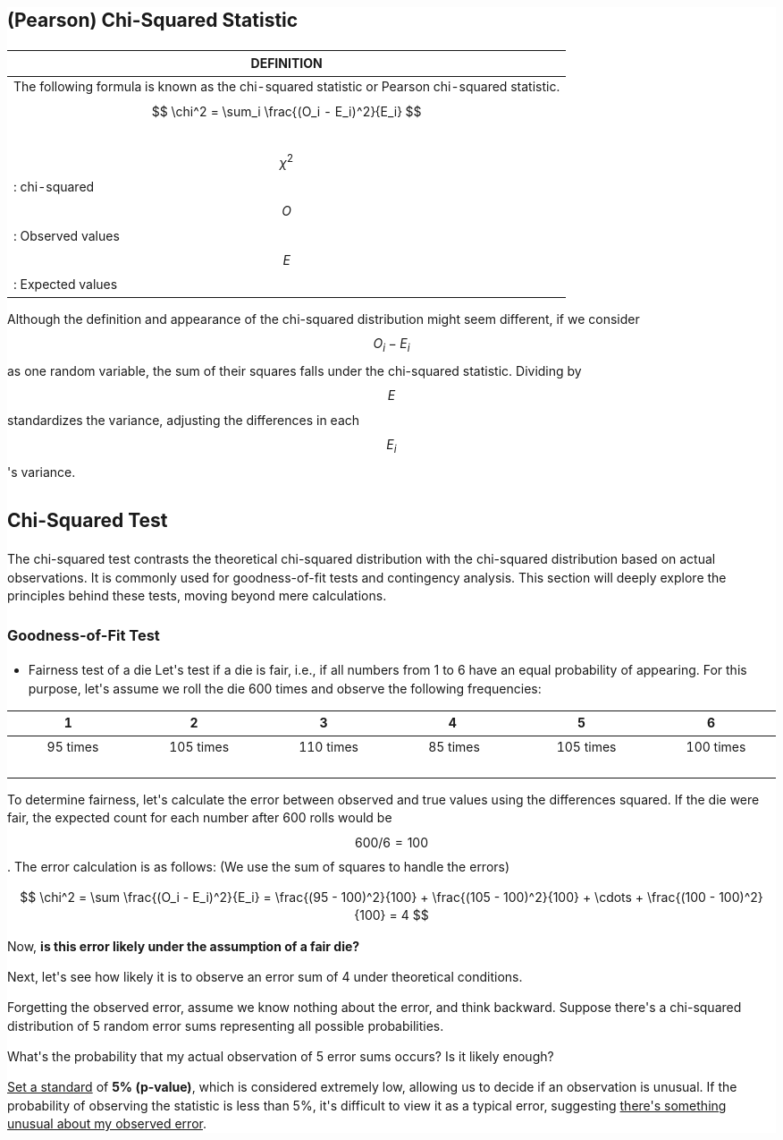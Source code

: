 ## (Pearson) Chi-Squared Statistic

| DEFINITION |
| ------ |
| The following formula is known as the chi-squared statistic or Pearson chi-squared statistic. <br> <center>$$ \chi^2 = \sum_i \frac{(O_i - E_i)^2}{E_i} $$ </center><br> $$ \chi^2$$: chi-squared <br> $$O$$ : Observed values <br >$$E$$ : Expected values |

Although the definition and appearance of the chi-squared distribution might seem different, if we consider $$O_i - E_i$$ as one random variable, the sum of their squares falls under the chi-squared statistic. Dividing by $$E$$ standardizes the variance, adjusting the differences in each $$E_i$$ 's variance.

## Chi-Squared Test
The chi-squared test contrasts the theoretical chi-squared distribution with the chi-squared distribution based on actual observations. It is commonly used for goodness-of-fit tests and contingency analysis. This section will deeply explore the principles behind these tests, moving beyond mere calculations.

### Goodness-of-Fit Test
- Fairness test of a die
Let's test if a die is fair, i.e., if all numbers from 1 to 6 have an equal probability of appearing. For this purpose, let's assume we roll the die 600 times and observe the following frequencies:

| 1 | 2 | 3 | 4 | 5 | 6 |
| ------ | ------ | ------ | ------ | ------ | ------ |
| &nbsp;&nbsp;&nbsp;&nbsp;&nbsp;&nbsp;&nbsp;&nbsp;&nbsp; 95 times &nbsp;&nbsp;&nbsp;&nbsp;&nbsp;&nbsp;&nbsp;&nbsp;&nbsp; | &nbsp;&nbsp;&nbsp;&nbsp;&nbsp;&nbsp;&nbsp;&nbsp;&nbsp; 105 times &nbsp;&nbsp;&nbsp;&nbsp;&nbsp;&nbsp;&nbsp;&nbsp;&nbsp; | &nbsp;&nbsp;&nbsp;&nbsp;&nbsp;&nbsp;&nbsp;&nbsp;&nbsp; 110 times &nbsp;&nbsp;&nbsp;&nbsp;&nbsp;&nbsp;&nbsp;&nbsp;&nbsp; | &nbsp;&nbsp;&nbsp;&nbsp;&nbsp;&nbsp;&nbsp;&nbsp;&nbsp; 85 times &nbsp;&nbsp;&nbsp;&nbsp;&nbsp;&nbsp;&nbsp;&nbsp;&nbsp;&nbsp;&nbsp; | &nbsp;&nbsp;&nbsp;&nbsp;&nbsp;&nbsp;&nbsp;&nbsp;&nbsp; 105 times &nbsp;&nbsp;&nbsp;&nbsp;&nbsp;&nbsp;&nbsp;&nbsp;&nbsp; | &nbsp;&nbsp;&nbsp;&nbsp;&nbsp;&nbsp;&nbsp;&nbsp;&nbsp; 100 times &nbsp;&nbsp;&nbsp;&nbsp;&nbsp;&nbsp;&nbsp;&nbsp;&nbsp; |

To determine fairness, let's calculate the error between observed and true values using the differences squared. If the die were fair, the expected count for each number after 600 rolls would be $$600 / 6 = 100$$ . The error calculation is as follows: (We use the sum of squares to handle the errors)

$$
\chi^2 = \sum \frac{(O_i - E_i)^2}{E_i} = \frac{(95 - 100)^2}{100} + \frac{(105 - 100)^2}{100} + \cdots + \frac{(100 - 100)^2}{100} = 4
$$

Now, **is this error likely under the assumption of a fair die?**

Next, let's see how likely it is to observe an error sum of 4 under theoretical conditions.

Forgetting the observed error, assume we know nothing about the error, and think backward. Suppose there's a chi-squared distribution of 5 random error sums representing all possible probabilities.

What's the probability that my actual observation of 5 error sums occurs? Is it likely enough?

<u>Set a standard</u> of **5% (p-value)**, which is considered extremely low, allowing us to decide if an observation is unusual. If the probability of observing the statistic is less than 5%, it's difficult to view it as a typical error, suggesting <u>there's something unusual about my observed error</u>.

<p align="center">